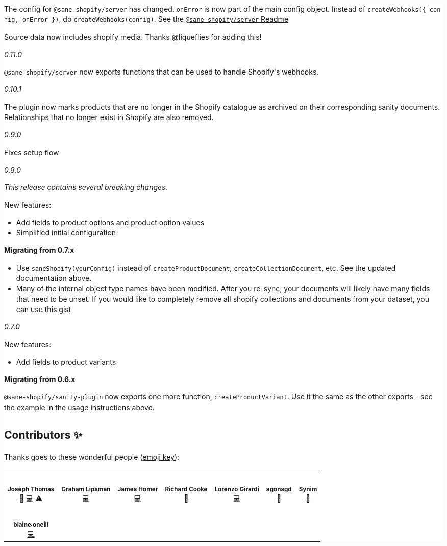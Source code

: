 The config for `@sane-shopify/server` has changed. `onError` is now part of the main config object. Instead of `createWebhooks({ config, onError })`, do `createWebhooks(config)`. See the [`@sane-shopify/server` Readme](packages/server/README.md)

Source data now includes shopify media. Thanks @liqueflies for adding this!

*0.11.0*

`@sane-shopify/server` now exports functions that can be used to handle Shopify's webhooks.

*0.10.1*

The plugin now marks products that are no longer in the Shopify catalogue as archived on their corresponding sanity documents. Relationships that no longer exist in Shopify are also removed.

*0.9.0*

Fixes setup flow

*0.8.0*

_This release contains several breaking changes._

New features:

- Add fields to product options and product option values
- Simplified initial configuration

**Migrating from 0.7.x**

- Use `saneShopify(yourConfig)` instead of `createProductDocument`, `createCollectionDocument`, etc. See the updated documentation above.
- Many of the internal object type names have been modified. After you re-sync, your documents will likely have many fields that need to be unset. If you would like to completely remove all shopify collections and documents from your dataset, you can use [this gist](https://gist.github.com/good-idea/1abc5429c0c2a0be760d3a318468c750)

*0.7.0*

New features:

- Add fields to product variants

**Migrating from 0.6.x**

`@sane-shopify/sanity-plugin` now exports one more function, `createProductVariant`. Use it the same as the other exports - see the example in the usage instructions above.

## Contributors ✨

Thanks goes to these wonderful people ([emoji key](https://allcontributors.org/docs/en/emoji-key)):




<table>
  <tr>
    <td align="center"><a href="https://www.good-idea.studio"><img src="https://avatars.githubusercontent.com/u/11514928?v=4?s=100" width="100px;" alt=""/><br /><sub><b>Joseph Thomas</b></sub></a><br /><a href="https://github.com/good-idea/sane-shopify/commits?author=good-idea" title="Documentation">📖</a> <a href="https://github.com/good-idea/sane-shopify/commits?author=good-idea" title="Code">💻</a> <a href="https://github.com/good-idea/sane-shopify/commits?author=good-idea" title="Tests">⚠️</a></td>
    <td align="center"><a href="http://branchlabs.com"><img src="https://avatars.githubusercontent.com/u/842883?v=4?s=100" width="100px;" alt=""/><br /><sub><b>Graham Lipsman</b></sub></a><br /><a href="https://github.com/good-idea/sane-shopify/commits?author=GLips" title="Code">💻</a></td>
    <td align="center"><a href="https://homerjam.es"><img src="https://avatars.githubusercontent.com/u/1055769?v=4?s=100" width="100px;" alt=""/><br /><sub><b>James Homer</b></sub></a><br /><a href="https://github.com/good-idea/sane-shopify/commits?author=homerjam" title="Code">💻</a></td>
    <td align="center"><a href="https://github.com/nrgnrg"><img src="https://avatars.githubusercontent.com/u/25795402?v=4?s=100" width="100px;" alt=""/><br /><sub><b>Richard Cooke</b></sub></a><br /><a href="https://github.com/good-idea/sane-shopify/commits?author=nrgnrg" title="Documentation">📖</a></td>
    <td align="center"><a href="https://www.loregirardi.it"><img src="https://avatars.githubusercontent.com/u/12168237?v=4?s=100" width="100px;" alt=""/><br /><sub><b>Lorenzo Girardi</b></sub></a><br /><a href="https://github.com/good-idea/sane-shopify/commits?author=liqueflies" title="Code">💻</a></td>
    <td align="center"><a href="https://github.com/agonsgd"><img src="https://avatars.githubusercontent.com/u/80262375?v=4?s=100" width="100px;" alt=""/><br /><sub><b>agonsgd</b></sub></a><br /><a href="https://github.com/good-idea/sane-shopify/issues?q=author%3Aagonsgd" title="Bug reports">🐛</a></td>
    <td align="center"><a href="https://github.com/synim-sogody"><img src="https://avatars.githubusercontent.com/u/79842197?v=4?s=100" width="100px;" alt=""/><br /><sub><b>Synim</b></sub></a><br /><a href="https://github.com/good-idea/sane-shopify/issues?q=author%3Asynim-sogody" title="Bug reports">🐛</a></td>
  </tr>
  <tr>
    <td align="center"><a href="http://blaine.xxx"><img src="https://avatars.githubusercontent.com/u/222873?v=4?s=100" width="100px;" alt=""/><br /><sub><b>blaine oneill</b></sub></a><br /><a href="https://github.com/good-idea/sane-shopify/commits?author=beelaineo" title="Code">💻</a></td>
  </tr>